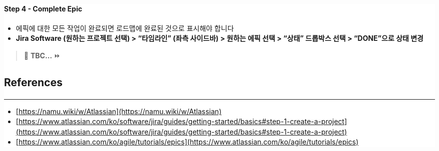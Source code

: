 

#### Step 4 - Complete Epic

- 에픽에 대한 모든 작업이 완료되면 로드맵에 완료된 것으로 표시해야 합니다
- **Jira Software  (원하는 프로젝트 선택) > “타임라인” (좌측 사이드바) > 원하는 에픽 선택 > “상태” 드롭박스 선택 > “DONE”으로 상태 변경**

> 👸 **TBC…** ⏩



## References


---

- [https://namu.wiki/w/Atlassian](https://namu.wiki/w/Atlassian)
- [https://www.atlassian.com/ko/software/jira/guides/getting-started/basics#step-1-create-a-project](https://www.atlassian.com/ko/software/jira/guides/getting-started/basics#step-1-create-a-project)
- [https://www.atlassian.com/ko/agile/tutorials/epics](https://www.atlassian.com/ko/agile/tutorials/epics)
